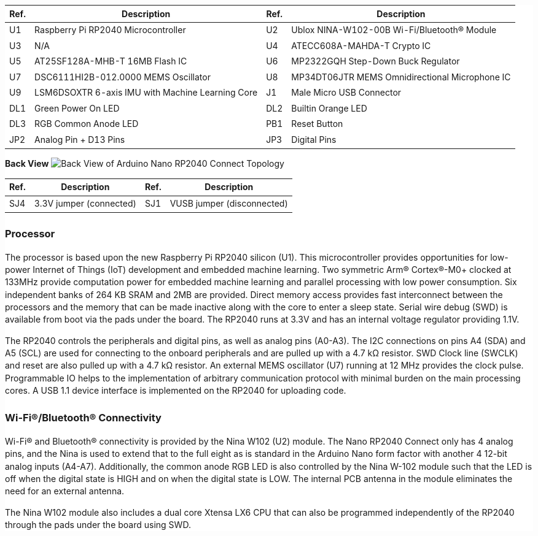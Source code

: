 | **Ref.** | **Description**                                  | **Ref.** | **Description**                                 |
| -------- | ------------------------------------------------ | -------- | ----------------------------------------------- |
| U1       | Raspberry Pi RP2040 Microcontroller              | U2       | Ublox NINA-W102-00B Wi-Fi/Bluetooth®  Module    |
| U3       | N/A                                              | U4       | ATECC608A-MAHDA-T Crypto IC                     |
| U5       | AT25SF128A-MHB-T 16MB Flash IC                   | U6       | MP2322GQH Step-Down Buck Regulator              |
| U7       | DSC6111HI2B-012.0000 MEMS Oscillator             | U8       | MP34DT06JTR  MEMS Omnidirectional Microphone IC |
| U9       | LSM6DSOXTR 6-axis IMU with Machine Learning Core | J1       | Male Micro USB Connector                        |
| DL1      | Green Power On LED                               | DL2      | Builtin Orange LED                              |
| DL3      | RGB Common Anode LED                             | PB1      | Reset Button                                    |
| JP2      | Analog Pin + D13 Pins                            | JP3      | Digital Pins                                    |

**Back View**
![Back View of Arduino Nano RP2040 Connect Topology](assets/nanoRP2040BoardTopologyBack.png)

| **Ref.** | **Description**         | **Ref.** | **Description**            |
| -------- | ----------------------- | -------- | -------------------------- |
| SJ4      | 3.3V jumper (connected) | SJ1      | VUSB jumper (disconnected) |


### Processor
The processor is based upon the new Raspberry Pi RP2040 silicon (U1). This microcontroller provides opportunities for low-power Internet of Things (IoT) development and embedded machine learning. Two symmetric Arm® Cortex®-M0+ clocked at 133MHz provide computation power for embedded machine learning and parallel processing with low power consumption. Six independent banks of 264 KB SRAM and 2MB are provided. Direct memory access provides fast interconnect between the processors and the memory that can be made inactive along with the core to enter a sleep state. Serial wire debug (SWD) is available from boot via the pads under the board. The RP2040 runs at 3.3V and has an internal voltage regulator providing 1.1V.

The RP2040 controls the peripherals and digital pins, as well as analog pins (A0-A3). The I2C connections on pins A4 (SDA) and A5 (SCL) are used for connecting to the onboard peripherals and are pulled up with a 4.7 kΩ resistor. SWD Clock line (SWCLK) and reset are also pulled up with a 4.7 kΩ resistor. An external MEMS oscillator (U7) running at 12 MHz provides the clock pulse. Programmable IO helps to the implementation of arbitrary communication protocol with minimal burden on the main processing cores. A USB 1.1 device interface is implemented on the RP2040 for uploading code.

### Wi-Fi®/Bluetooth® Connectivity
Wi-Fi® and Bluetooth®  connectivity is provided by the Nina W102 (U2) module. The Nano RP2040 Connect only has 4 analog pins, and the Nina is used to extend that to the full eight as is standard in the Arduino Nano form factor with another 4 12-bit analog inputs (A4-A7). Additionally, the common anode RGB LED is also controlled by the Nina W-102 module such that the LED is off when the digital state is HIGH and on when the digital state is LOW. The internal PCB antenna in the module eliminates the need for an external antenna.

The Nina W102 module also includes a dual core Xtensa LX6 CPU that can also be programmed independently of the RP2040 through the pads under the board using SWD. 
